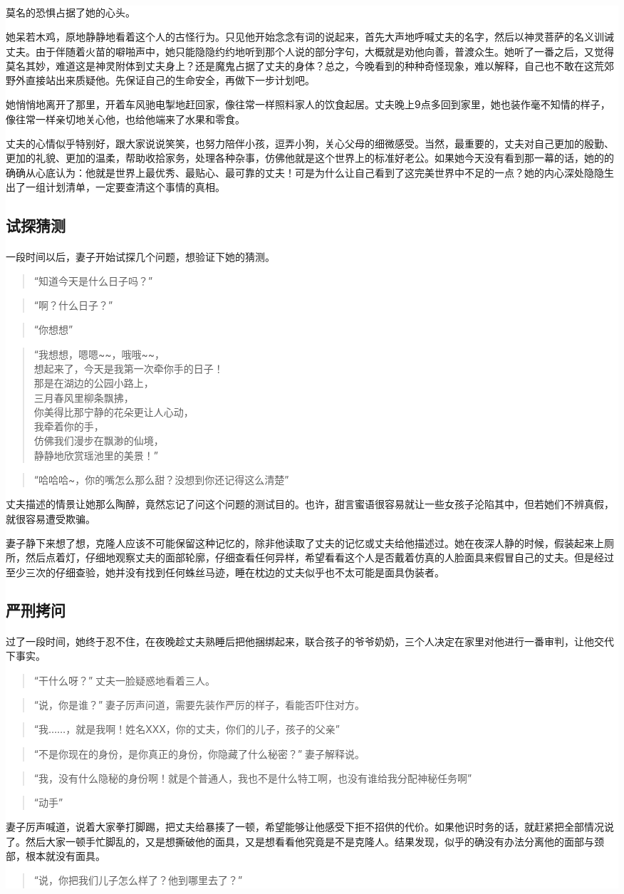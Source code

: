 莫名的恐惧占据了她的心头。

她呆若木鸡，原地静静地看着这个人的古怪行为。只见他开始念念有词的说起来，首先大声地呼喊丈夫的名字，然后以神灵菩萨的名义训诫丈夫。由于伴随着火苗的噼啪声中，她只能隐隐约约地听到那个人说的部分字句，大概就是劝他向善，普渡众生。她听了一番之后，又觉得莫名其妙，难道这是神灵附体到丈夫身上？还是魔鬼占据了丈夫的身体？总之，今晚看到的种种奇怪现象，难以解释，自己也不敢在这荒郊野外直接站出来质疑他。先保证自己的生命安全，再做下一步计划吧。

她悄悄地离开了那里，开着车风驰电掣地赶回家，像往常一样照料家人的饮食起居。丈夫晚上9点多回到家里，她也装作毫不知情的样子，像往常一样亲切地关心他，也给他端来了水果和零食。

丈夫的心情似乎特别好，跟大家说说笑笑，也努力陪伴小孩，逗弄小狗，关心父母的细微感受。当然，最重要的，丈夫对自己更加的殷勤、更加的礼貌、更加的温柔，帮助收拾家务，处理各种杂事，仿佛他就是这个世界上的标准好老公。如果她今天没有看到那一幕的话，她的的确确从心底认为：他就是世界上最优秀、最贴心、最可靠的丈夫！可是为什么让自己看到了这完美世界中不足的一点？她的内心深处隐隐生出了一组计划清单，一定要查清这个事情的真相。

## 试探猜测

一段时间以后，妻子开始试探几个问题，想验证下她的猜测。

> “知道今天是什么日子吗？”

> “啊？什么日子？”

> “你想想”

> “我想想，嗯嗯\~\~，哦哦\~\~，  
> 想起来了，今天是我第一次牵你手的日子！  
> 那是在湖边的公园小路上，  
> 三月春风里柳条飘拂，  
> 你美得比那宁静的花朵更让人心动，  
> 我牵着你的手，  
> 仿佛我们漫步在飘渺的仙境，  
> 静静地欣赏瑶池里的美景！”  

> “哈哈哈~，你的嘴怎么那么甜？没想到你还记得这么清楚” 

丈夫描述的情景让她那么陶醉，竟然忘记了问这个问题的测试目的。也许，甜言蜜语很容易就让一些女孩子沦陷其中，但若她们不辨真假，就很容易遭受欺骗。

妻子静下来想了想，克隆人应该不可能保留这种记忆的，除非他读取了丈夫的记忆或丈夫给他描述过。她在夜深人静的时候，假装起来上厕所，然后点着灯，仔细地观察丈夫的面部轮廓，仔细查看任何异样，希望看看这个人是否戴着仿真的人脸面具来假冒自己的丈夫。但是经过至少三次的仔细查验，她并没有找到任何蛛丝马迹，睡在枕边的丈夫似乎也不太可能是面具伪装者。

## 严刑拷问

过了一段时间，她终于忍不住，在夜晚趁丈夫熟睡后把他捆绑起来，联合孩子的爷爷奶奶，三个人决定在家里对他进行一番审判，让他交代下事实。

> “干什么呀？” 丈夫一脸疑惑地看着三人。

> “说，你是谁？” 妻子厉声问道，需要先装作严厉的样子，看能否吓住对方。

> “我……，就是我啊！姓名XXX，你的丈夫，你们的儿子，孩子的父亲”

> “不是你现在的身份，是你真正的身份，你隐藏了什么秘密？” 妻子解释说。

> “我，没有什么隐秘的身份啊！就是个普通人，我也不是什么特工啊，也没有谁给我分配神秘任务啊”

> “动手”

妻子厉声喊道，说着大家拳打脚踢，把丈夫给暴揍了一顿，希望能够让他感受下拒不招供的代价。如果他识时务的话，就赶紧把全部情况说了。然后大家一顿手忙脚乱的，又是想撕破他的面具，又是想看看他究竟是不是克隆人。结果发现，似乎的确没有办法分离他的面部与颈部，根本就没有面具。

> “说，你把我们儿子怎么样了？他到哪里去了？”
